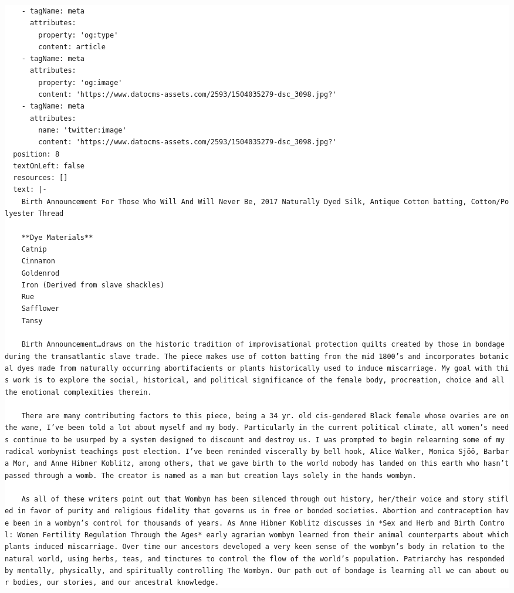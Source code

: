         - tagName: meta
          attributes:
            property: 'og:type'
            content: article
        - tagName: meta
          attributes:
            property: 'og:image'
            content: 'https://www.datocms-assets.com/2593/1504035279-dsc_3098.jpg?'
        - tagName: meta
          attributes:
            name: 'twitter:image'
            content: 'https://www.datocms-assets.com/2593/1504035279-dsc_3098.jpg?'
      position: 8
      textOnLeft: false
      resources: []
      text: |-
        Birth Announcement For Those Who Will And Will Never Be, 2017 Naturally Dyed Silk, Antique Cotton batting, Cotton/Polyester Thread

        **Dye Materials**
        Catnip
        Cinnamon
        Goldenrod
        Iron (Derived from slave shackles)
        Rue
        Safflower
        Tansy

        Birth Announcement…draws on the historic tradition of improvisational protection quilts created by those in bondage during the transatlantic slave trade. The piece makes use of cotton batting from the mid 1800’s and incorporates botanical dyes made from naturally occurring abortifacients or plants historically used to induce miscarriage. My goal with this work is to explore the social, historical, and political significance of the female body, procreation, choice and all the emotional complexities therein.

        There are many contributing factors to this piece, being a 34 yr. old cis-gendered Black female whose ovaries are on the wane, I’ve been told a lot about myself and my body. Particularly in the current political climate, all women’s needs continue to be usurped by a system designed to discount and destroy us. I was prompted to begin relearning some of my radical wombynist teachings post election. I’ve been reminded viscerally by bell hook, Alice Walker, Monica Sjöö, Barbara Mor, and Anne Hibner Koblitz, among others, that we gave birth to the world nobody has landed on this earth who hasn’t passed through a womb. The creator is named as a man but creation lays solely in the hands wombyn.

        As all of these writers point out that Wombyn has been silenced through out history, her/their voice and story stifled in favor of purity and religious fidelity that governs us in free or bonded societies. Abortion and contraception have been in a wombyn’s control for thousands of years. As Anne Hibner Koblitz discusses in *Sex and Herb and Birth Control: Women Fertility Regulation Through the Ages* early agrarian wombyn learned from their animal counterparts about which plants induced miscarriage. Over time our ancestors developed a very keen sense of the wombyn’s body in relation to the natural world, using herbs, teas, and tinctures to control the flow of the world’s population. Patriarchy has responded by mentally, physically, and spiritually controlling The Wombyn. Our path out of bondage is learning all we can about our bodies, our stories, and our ancestral knowledge.
